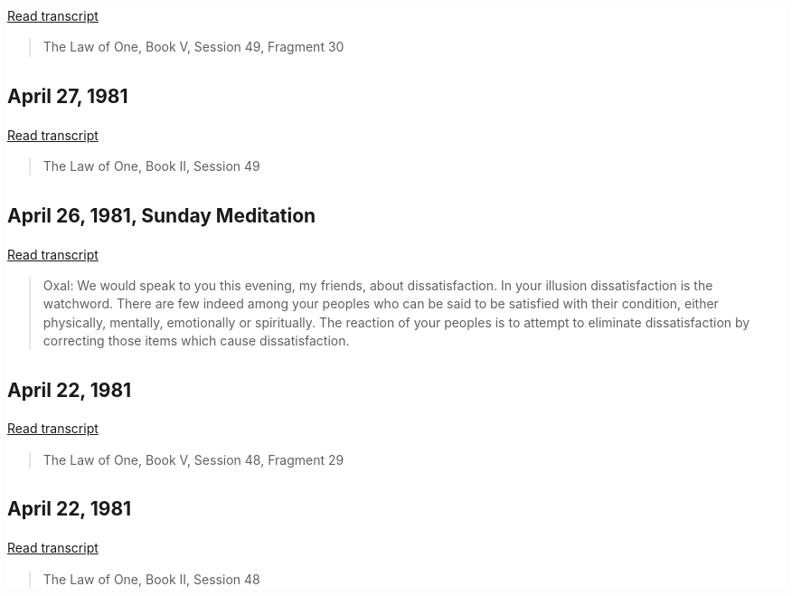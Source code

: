 
[Read transcript](en/1981/1981_0427_book_5)

> The Law of One, Book V, Session 49, Fragment 30

[<i class="fas fa-file-pdf"></i>](http://llresearch.org/transcripts/issues/1981/1981_0427_book_5.pdf) [<i class="fas fa-external-link-alt"></i>](http://llresearch.org/transcripts/issues/1981/1981_0427_book_5.aspx)
 

## April 27, 1981


[Read transcript](en/1981/1981_0427_book_2)

> The Law of One, Book II, Session 49

[<i class="fas fa-file-pdf"></i>](http://llresearch.org/transcripts/issues/1981/1981_0427_book_2.pdf) [<i class="fas fa-external-link-alt"></i>](http://llresearch.org/transcripts/issues/1981/1981_0427_book_2.aspx)
 

## April 26, 1981, Sunday Meditation


[Read transcript](en/1981/1981_0426)

> Oxal: We would speak to you this evening, my friends, about dissatisfaction. In your illusion dissatisfaction is the watchword. There are few indeed among your peoples who can be said to be satisfied with their condition, either physically, mentally, emotionally or spiritually. The reaction of your peoples is to attempt to eliminate dissatisfaction by correcting those items which cause dissatisfaction.

[<i class="fas fa-file-pdf"></i>](http://llresearch.org/transcripts/issues/1981/1981_0426.pdf) [<i class="fas fa-external-link-alt"></i>](http://llresearch.org/transcripts/issues/1981/1981_0426.aspx)
 

## April 22, 1981


[Read transcript](en/1981/1981_0422_book_5)

> The Law of One, Book V, Session 48, Fragment 29

[<i class="fas fa-file-pdf"></i>](http://llresearch.org/transcripts/issues/1981/1981_0422_book_5.pdf) [<i class="fas fa-external-link-alt"></i>](http://llresearch.org/transcripts/issues/1981/1981_0422_book_5.aspx)
 

## April 22, 1981


[Read transcript](en/1981/1981_0422_book_2)

> The Law of One, Book II, Session 48

[<i class="fas fa-file-pdf"></i>](http://llresearch.org/transcripts/issues/1981/1981_0422_book_2.pdf) [<i class="fas fa-external-link-alt"></i>](http://llresearch.org/transcripts/issues/1981/1981_0422_book_2.aspx)
 